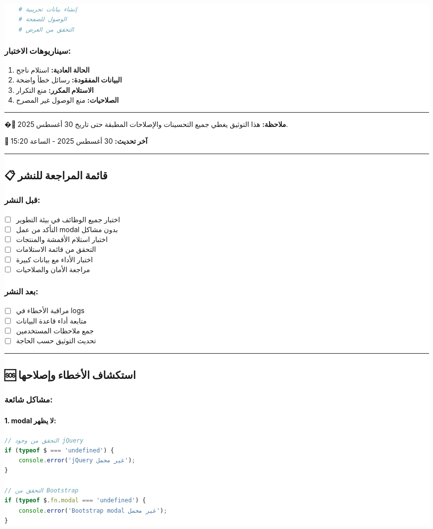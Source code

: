 ```python
    # إنشاء بيانات تجريبية
    # الوصول للصفحة
    # التحقق من العرض
```

### **سيناريوهات الاختبار:**
1. **الحالة العادية:** استلام ناجح
2. **البيانات المفقودة:** رسائل خطأ واضحة
3. **الاستلام المكرر:** منع التكرار
4. **الصلاحيات:** منع الوصول غير المصرح

---

**�📝 ملاحظة:** هذا التوثيق يغطي جميع التحسينات والإصلاحات المطبقة حتى تاريخ 30 أغسطس 2025.

**🔄 آخر تحديث:** 30 أغسطس 2025 - الساعة 15:20

---

## 📋 قائمة المراجعة للنشر

### **قبل النشر:**
- [ ] اختبار جميع الوظائف في بيئة التطوير
- [ ] التأكد من عمل modal بدون مشاكل
- [ ] اختبار استلام الأقمشة والمنتجات
- [ ] التحقق من قائمة الاستلامات
- [ ] اختبار الأداء مع بيانات كبيرة
- [ ] مراجعة الأمان والصلاحيات

### **بعد النشر:**
- [ ] مراقبة الأخطاء في logs
- [ ] متابعة أداء قاعدة البيانات
- [ ] جمع ملاحظات المستخدمين
- [ ] تحديث التوثيق حسب الحاجة

---

## 🆘 استكشاف الأخطاء وإصلاحها

### **مشاكل شائعة:**

#### **1. modal لا يظهر:**
```javascript
// التحقق من وجود jQuery
if (typeof $ === 'undefined') {
    console.error('jQuery غير محمل');
}

// التحقق من Bootstrap
if (typeof $.fn.modal === 'undefined') {
    console.error('Bootstrap modal غير محمل');
}
```

